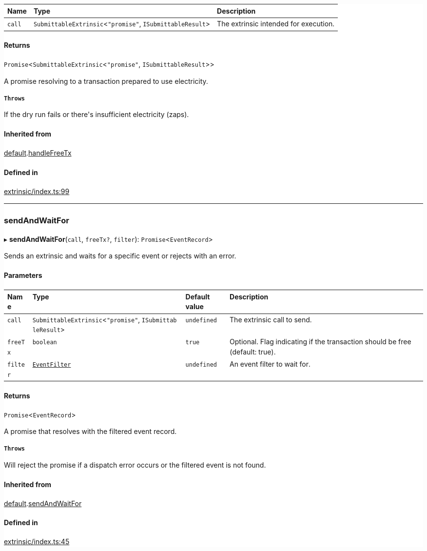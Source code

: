 | Name | Type | Description |
| :------ | :------ | :------ |
| `call` | `SubmittableExtrinsic`\<``"promise"``, `ISubmittableResult`\> | The extrinsic intended for execution. |

#### Returns

`Promise`\<`SubmittableExtrinsic`\<``"promise"``, `ISubmittableResult`\>\>

A promise resolving to a transaction prepared to use electricity.

**`Throws`**

If the dry run fails or there's insufficient electricity (zaps).

#### Inherited from

[default](extrinsic.default.md).[handleFreeTx](extrinsic.default.md#handlefreetx)

#### Defined in

[extrinsic/index.ts:99](https://github.com/entropyxyz/entropy-js/blob/b4c1b9b/src/extrinsic/index.ts#L99)

___

### sendAndWaitFor

▸ **sendAndWaitFor**(`call`, `freeTx?`, `filter`): `Promise`\<`EventRecord`\>

Sends an extrinsic and waits for a specific event or rejects with an error.

#### Parameters

| Name | Type | Default value | Description |
| :------ | :------ | :------ | :------ |
| `call` | `SubmittableExtrinsic`\<``"promise"``, `ISubmittableResult`\> | `undefined` | The extrinsic call to send. |
| `freeTx` | `boolean` | `true` | Optional. Flag indicating if the transaction should be free (default: true). |
| `filter` | [`EventFilter`](../interfaces/types.EventFilter.md) | `undefined` | An event filter to wait for. |

#### Returns

`Promise`\<`EventRecord`\>

A promise that resolves with the filtered event record.

**`Throws`**

Will reject the promise if a dispatch error occurs or the filtered event is not found.

#### Inherited from

[default](extrinsic.default.md).[sendAndWaitFor](extrinsic.default.md#sendandwaitfor)

#### Defined in

[extrinsic/index.ts:45](https://github.com/entropyxyz/entropy-js/blob/b4c1b9b/src/extrinsic/index.ts#L45)
